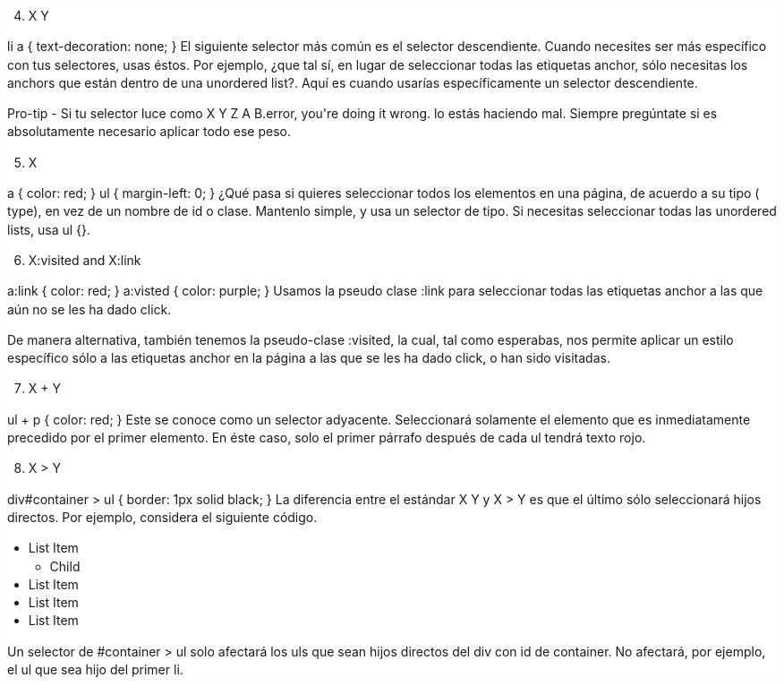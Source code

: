 4. X Y

li a {
text-decoration: none;
}
El siguiente selector más común es el selector descendiente. Cuando necesites ser más específico con tus selectores, usas éstos. Por ejemplo, ¿que tal sí, en lugar de seleccionar todas las etiquetas anchor, sólo necesitas los anchors que están dentro de una unordered list?. Aquí es cuando usarías específicamente un selector descendiente.

Pro-tip - Si tu selector luce como X Y Z A B.error, you're doing it wrong. lo estás haciendo mal. Siempre pregúntate si es absolutamente necesario aplicar todo ese peso.

5. X

a { color: red; }
ul { margin-left: 0; }
¿Qué pasa si quieres seleccionar todos los elementos en una página, de acuerdo a su tipo ( type), en vez de un nombre de id o clase. Mantenlo simple, y usa un selector de tipo. Si necesitas seleccionar todas las unordered lists, usa ul {}.

6. X:visited and X:link

a:link { color: red; }
a:visted { color: purple; }
Usamos la pseudo clase :link para seleccionar todas las etiquetas anchor a las que aún no se les ha dado click.

De manera alternativa, también tenemos la pseudo-clase :visited, la cual, tal como esperabas, nos permite aplicar un estilo específico sólo a las etiquetas anchor en la página a las que se les ha dado click, o han sido visitadas.

7. X + Y

ul + p {
 color: red;
}
Este se conoce como un selector adyacente. Seleccionará solamente el elemento que es inmediatamente precedido por el primer elemento. En éste caso, solo el primer párrafo después de cada ul tendrá texto rojo.

8. X > Y

div#container > ul {
border: 1px solid black;
}
La diferencia entre el estándar X Y y X > Y es que el último sólo seleccionará hijos directos. Por ejemplo, considera el siguiente código.


<div id="container">
   <ul>
      <li> List Item
        <ul>
           <li> Child </li>
        </ul>
      </li>
      <li> List Item </li>
      <li> List Item </li>
      <li> List Item </li>
   </ul>
</div>
Un selector de #container > ul solo afectará los uls que sean hijos directos del div con id de container. No afectará, por ejemplo, el ul que sea hijo del primer li.
